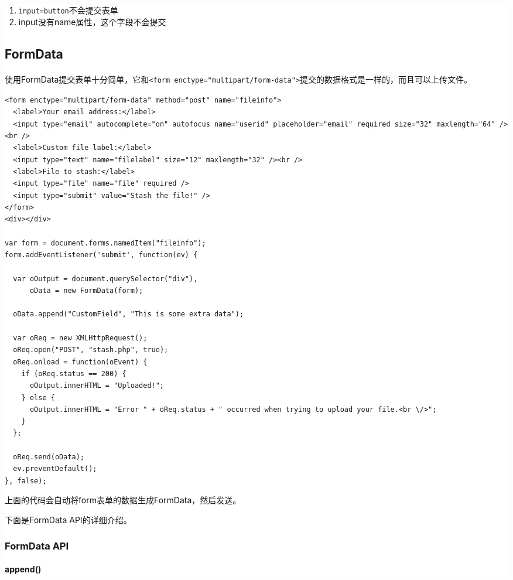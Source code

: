 

1. `input=button`不会提交表单
2. input没有name属性，这个字段不会提交


## FormData

使用FormData提交表单十分简单，它和`<form enctype="multipart/form-data">`提交的数据格式是一样的，而且可以上传文件。

```
<form enctype="multipart/form-data" method="post" name="fileinfo">
  <label>Your email address:</label>
  <input type="email" autocomplete="on" autofocus name="userid" placeholder="email" required size="32" maxlength="64" /><br />
  <label>Custom file label:</label>
  <input type="text" name="filelabel" size="12" maxlength="32" /><br />
  <label>File to stash:</label>
  <input type="file" name="file" required />
  <input type="submit" value="Stash the file!" />
</form>
<div></div>

var form = document.forms.namedItem("fileinfo");
form.addEventListener('submit', function(ev) {

  var oOutput = document.querySelector("div"),
      oData = new FormData(form);

  oData.append("CustomField", "This is some extra data");

  var oReq = new XMLHttpRequest();
  oReq.open("POST", "stash.php", true);
  oReq.onload = function(oEvent) {
    if (oReq.status == 200) {
      oOutput.innerHTML = "Uploaded!";
    } else {
      oOutput.innerHTML = "Error " + oReq.status + " occurred when trying to upload your file.<br \/>";
    }
  };

  oReq.send(oData);
  ev.preventDefault();
}, false);
```
上面的代码会自动将form表单的数据生成FormData，然后发送。

下面是FormData API的详细介绍。

### FormData API

**append()**
